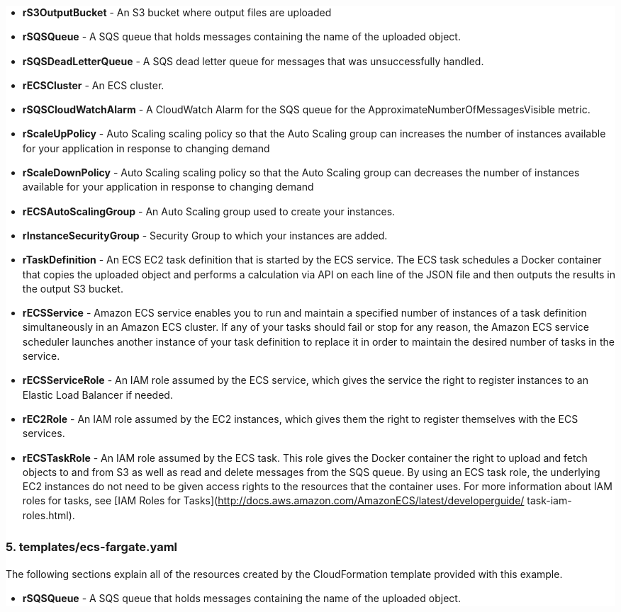 - **rS3OutputBucket** - An S3 bucket where output files are uploaded

- **rSQSQueue** - A SQS queue that holds messages containing the name of the
uploaded object.

- **rSQSDeadLetterQueue** - A SQS dead letter queue for messages that was
unsuccessfully handled.

- **rECSCluster** - An ECS cluster.

- **rSQSCloudWatchAlarm** - A CloudWatch Alarm for the SQS queue for the
ApproximateNumberOfMessagesVisible metric.

- **rScaleUpPolicy** - Auto Scaling scaling policy so that the Auto Scaling
group can increases the number of instances available for your application in
response to changing demand

- **rScaleDownPolicy** - Auto Scaling scaling policy so that the Auto Scaling
group can decreases the number of instances available for your application in
response to changing demand

- **rECSAutoScalingGroup** - An Auto Scaling group used to create your
instances.

- **rInstanceSecurityGroup** - Security Group to which your instances are added.

- **rTaskDefinition** - An ECS EC2 task definition that is started by the ECS
service. The ECS task schedules a Docker container that copies the uploaded
object and performs a calculation via API on each line of the JSON file and then
outputs the results in the output S3 bucket.

- **rECSService** - Amazon ECS service enables you to run and maintain a
specified number of instances of a task definition simultaneously in an Amazon
ECS cluster. If any of your tasks should fail or stop for any reason, the Amazon
ECS service scheduler launches another instance of your task definition to
replace it in order to maintain the desired number of tasks in the service.

- **rECSServiceRole** -  An IAM role assumed by the ECS service, which gives the
service the right to register instances to an Elastic Load Balancer if needed.

- **rEC2Role** - An IAM role assumed by the EC2 instances, which gives them the
right to register themselves with the ECS services.

- **rECSTaskRole** - An IAM role assumed by the ECS task. This role gives the
Docker container the right to upload and fetch objects to and from S3 as well as
read and delete messages from the SQS queue. By using an ECS task role, the
underlying EC2 instances do not need to be given access rights to the resources
that the container uses. For more information about IAM roles for tasks, see
[IAM Roles for Tasks](http://docs.aws.amazon.com/AmazonECS/latest/developerguide/
task-iam-roles.html).

### 5. templates/ecs-fargate.yaml

The following sections explain all of the resources created by the
CloudFormation template provided with this example.

- **rSQSQueue** - A SQS queue that holds messages containing the name of the
uploaded object.
